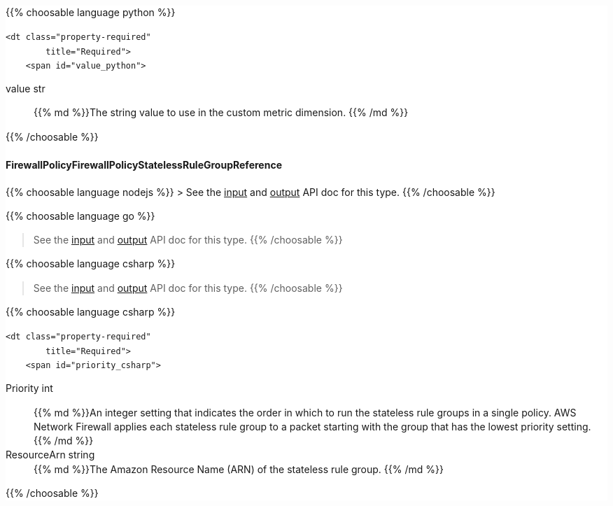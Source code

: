 {{% choosable language python %}}
<dl class="resources-properties">

    <dt class="property-required"
            title="Required">
        <span id="value_python">
<a href="#value_python" style="color: inherit; text-decoration: inherit;">value</a>
</span>
        <span class="property-indicator"></span>
        <span class="property-type">str</span>
    </dt>
    <dd>{{% md %}}The string value to use in the custom metric dimension.
{{% /md %}}</dd>
</dl>
{{% /choosable %}}

<h4 id="firewallpolicyfirewallpolicystatelessrulegroupreference">Firewall<wbr>Policy<wbr>Firewall<wbr>Policy<wbr>Stateless<wbr>Rule<wbr>Group<wbr>Reference</h4>
{{% choosable language nodejs %}}
> See the <a href="/docs/reference/pkg/nodejs/pulumi/aws/types/input/#FirewallPolicyFirewallPolicyStatelessRuleGroupReference">input</a> and <a href="/docs/reference/pkg/nodejs/pulumi/aws/types/output/#FirewallPolicyFirewallPolicyStatelessRuleGroupReference">output</a> API doc for this type.
{{% /choosable %}}

{{% choosable language go %}}
> See the <a href="https://pkg.go.dev/github.com/pulumi/pulumi-aws/sdk/v3/go/aws/networkfirewall?tab=doc#FirewallPolicyFirewallPolicyStatelessRuleGroupReferenceArgs">input</a> and <a href="https://pkg.go.dev/github.com/pulumi/pulumi-aws/sdk/v3/go/aws/networkfirewall?tab=doc#FirewallPolicyFirewallPolicyStatelessRuleGroupReferenceOutput">output</a> API doc for this type.
{{% /choosable %}}

{{% choosable language csharp %}}
> See the <a href="/docs/reference/pkg/dotnet/Pulumi.Aws/Pulumi.Aws.NetworkFirewall.Inputs.FirewallPolicyFirewallPolicyStatelessRuleGroupReferenceArgs.html">input</a> and <a href="/docs/reference/pkg/dotnet/Pulumi.Aws/Pulumi.Aws.NetworkFirewall.Outputs.FirewallPolicyFirewallPolicyStatelessRuleGroupReference.html">output</a> API doc for this type.
{{% /choosable %}}


{{% choosable language csharp %}}
<dl class="resources-properties">

    <dt class="property-required"
            title="Required">
        <span id="priority_csharp">
<a href="#priority_csharp" style="color: inherit; text-decoration: inherit;">Priority</a>
</span>
        <span class="property-indicator"></span>
        <span class="property-type">int</span>
    </dt>
    <dd>{{% md %}}An integer setting that indicates the order in which to run the stateless rule groups in a single policy. AWS Network Firewall applies each stateless rule group to a packet starting with the group that has the lowest priority setting.
{{% /md %}}</dd>
    <dt class="property-required"
            title="Required">
        <span id="resourcearn_csharp">
<a href="#resourcearn_csharp" style="color: inherit; text-decoration: inherit;">Resource<wbr>Arn</a>
</span>
        <span class="property-indicator"></span>
        <span class="property-type">string</span>
    </dt>
    <dd>{{% md %}}The Amazon Resource Name (ARN) of the stateless rule group.
{{% /md %}}</dd>
</dl>
{{% /choosable %}}